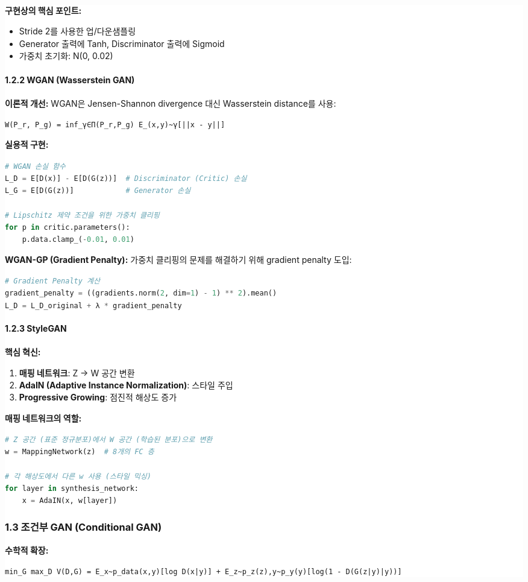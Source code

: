 **구현상의 핵심 포인트:**
- Stride 2를 사용한 업/다운샘플링
- Generator 출력에 Tanh, Discriminator 출력에 Sigmoid
- 가중치 초기화: N(0, 0.02)

#### 1.2.2 WGAN (Wasserstein GAN)

**이론적 개선:**
WGAN은 Jensen-Shannon divergence 대신 Wasserstein distance를 사용:

```
W(P_r, P_g) = inf_γ∈Π(P_r,P_g) E_(x,y)~γ[||x - y||]
```

**실용적 구현:**
```python
# WGAN 손실 함수
L_D = E[D(x)] - E[D(G(z))]  # Discriminator (Critic) 손실
L_G = E[D(G(z))]            # Generator 손실

# Lipschitz 제약 조건을 위한 가중치 클리핑
for p in critic.parameters():
    p.data.clamp_(-0.01, 0.01)
```

**WGAN-GP (Gradient Penalty):**
가중치 클리핑의 문제를 해결하기 위해 gradient penalty 도입:

```python
# Gradient Penalty 계산
gradient_penalty = ((gradients.norm(2, dim=1) - 1) ** 2).mean()
L_D = L_D_original + λ * gradient_penalty
```

#### 1.2.3 StyleGAN

**핵심 혁신:**
1. **매핑 네트워크**: Z → W 공간 변환
2. **AdaIN (Adaptive Instance Normalization)**: 스타일 주입
3. **Progressive Growing**: 점진적 해상도 증가

**매핑 네트워크의 역할:**
```python
# Z 공간 (표준 정규분포)에서 W 공간 (학습된 분포)으로 변환
w = MappingNetwork(z)  # 8개의 FC 층

# 각 해상도에서 다른 w 사용 (스타일 믹싱)
for layer in synthesis_network:
    x = AdaIN(x, w[layer])
```

### 1.3 조건부 GAN (Conditional GAN)

**수학적 확장:**
```
min_G max_D V(D,G) = E_x~p_data(x,y)[log D(x|y)] + E_z~p_z(z),y~p_y(y)[log(1 - D(G(z|y)|y))]
```
